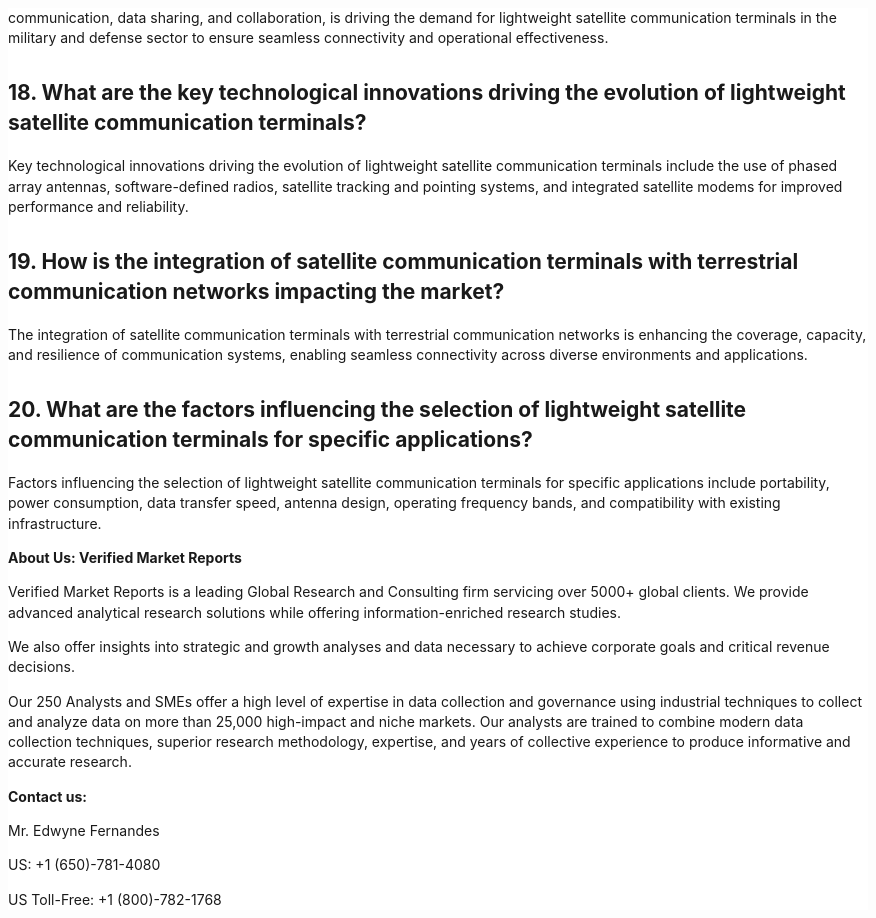 communication, data sharing, and collaboration, is driving the demand for lightweight satellite communication terminals in the military and defense sector to ensure seamless connectivity and operational effectiveness.</p><h2>18. What are the key technological innovations driving the evolution of lightweight satellite communication terminals?</h2><p>Key technological innovations driving the evolution of lightweight satellite communication terminals include the use of phased array antennas, software-defined radios, satellite tracking and pointing systems, and integrated satellite modems for improved performance and reliability.</p><h2>19. How is the integration of satellite communication terminals with terrestrial communication networks impacting the market?</h2><p>The integration of satellite communication terminals with terrestrial communication networks is enhancing the coverage, capacity, and resilience of communication systems, enabling seamless connectivity across diverse environments and applications.</p><h2>20. What are the factors influencing the selection of lightweight satellite communication terminals for specific applications?</h2><p>Factors influencing the selection of lightweight satellite communication terminals for specific applications include portability, power consumption, data transfer speed, antenna design, operating frequency bands, and compatibility with existing infrastructure.</p></body></html></h3><p id="" class=""><strong>About Us: Verified Market Reports</strong></p><p id="" class="">Verified Market Reports is a leading Global Research and Consulting firm servicing over 5000+ global clients. We provide advanced analytical research solutions while offering information-enriched research studies.</p><p id="" class="">We also offer insights into strategic and growth analyses and data necessary to achieve corporate goals and critical revenue decisions.</p><p id="" class="">Our 250 Analysts and SMEs offer a high level of expertise in data collection and governance using industrial techniques to collect and analyze data on more than 25,000 high-impact and niche markets. Our analysts are trained to combine modern data collection techniques, superior research methodology, expertise, and years of collective experience to produce informative and accurate research.</p><p id="" class=""><strong>Contact us:</strong></p><p id="" class="">Mr. Edwyne Fernandes</p><p id="" class="">US: +1 (650)-781-4080</p><p id="" class="">US Toll-Free: +1 (800)-782-1768</p>
